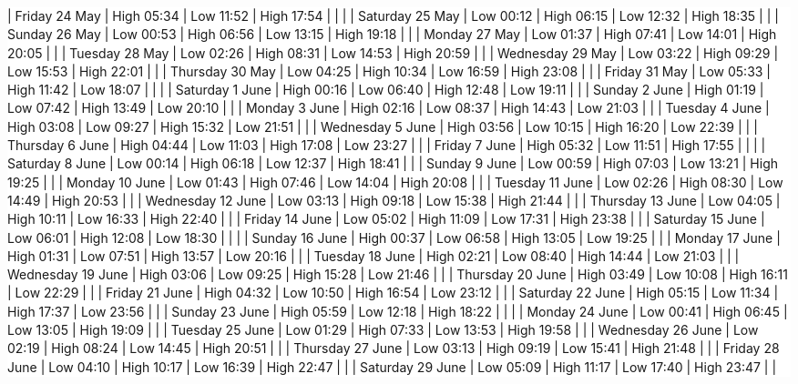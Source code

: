 | Friday 24 May | High 05:34 | Low 11:52 | High 17:54 |  |  |
| Saturday 25 May | Low 00:12 | High 06:15 | Low 12:32 | High 18:35 |  |
| Sunday 26 May | Low 00:53 | High 06:56 | Low 13:15 | High 19:18 |  |
| Monday 27 May | Low 01:37 | High 07:41 | Low 14:01 | High 20:05 |  |
| Tuesday 28 May | Low 02:26 | High 08:31 | Low 14:53 | High 20:59 |  |
| Wednesday 29 May | Low 03:22 | High 09:29 | Low 15:53 | High 22:01 |  |
| Thursday 30 May | Low 04:25 | High 10:34 | Low 16:59 | High 23:08 |  |
| Friday 31 May | Low 05:33 | High 11:42 | Low 18:07 |  |  |
| Saturday 1 June | High 00:16 | Low 06:40 | High 12:48 | Low 19:11 |  |
| Sunday 2 June | High 01:19 | Low 07:42 | High 13:49 | Low 20:10 |  |
| Monday 3 June | High 02:16 | Low 08:37 | High 14:43 | Low 21:03 |  |
| Tuesday 4 June | High 03:08 | Low 09:27 | High 15:32 | Low 21:51 |  |
| Wednesday 5 June | High 03:56 | Low 10:15 | High 16:20 | Low 22:39 |  |
| Thursday 6 June | High 04:44 | Low 11:03 | High 17:08 | Low 23:27 |  |
| Friday 7 June | High 05:32 | Low 11:51 | High 17:55 |  |  |
| Saturday 8 June | Low 00:14 | High 06:18 | Low 12:37 | High 18:41 |  |
| Sunday 9 June | Low 00:59 | High 07:03 | Low 13:21 | High 19:25 |  |
| Monday 10 June | Low 01:43 | High 07:46 | Low 14:04 | High 20:08 |  |
| Tuesday 11 June | Low 02:26 | High 08:30 | Low 14:49 | High 20:53 |  |
| Wednesday 12 June | Low 03:13 | High 09:18 | Low 15:38 | High 21:44 |  |
| Thursday 13 June | Low 04:05 | High 10:11 | Low 16:33 | High 22:40 |  |
| Friday 14 June | Low 05:02 | High 11:09 | Low 17:31 | High 23:38 |  |
| Saturday 15 June | Low 06:01 | High 12:08 | Low 18:30 |  |  |
| Sunday 16 June | High 00:37 | Low 06:58 | High 13:05 | Low 19:25 |  |
| Monday 17 June | High 01:31 | Low 07:51 | High 13:57 | Low 20:16 |  |
| Tuesday 18 June | High 02:21 | Low 08:40 | High 14:44 | Low 21:03 |  |
| Wednesday 19 June | High 03:06 | Low 09:25 | High 15:28 | Low 21:46 |  |
| Thursday 20 June | High 03:49 | Low 10:08 | High 16:11 | Low 22:29 |  |
| Friday 21 June | High 04:32 | Low 10:50 | High 16:54 | Low 23:12 |  |
| Saturday 22 June | High 05:15 | Low 11:34 | High 17:37 | Low 23:56 |  |
| Sunday 23 June | High 05:59 | Low 12:18 | High 18:22 |  |  |
| Monday 24 June | Low 00:41 | High 06:45 | Low 13:05 | High 19:09 |  |
| Tuesday 25 June | Low 01:29 | High 07:33 | Low 13:53 | High 19:58 |  |
| Wednesday 26 June | Low 02:19 | High 08:24 | Low 14:45 | High 20:51 |  |
| Thursday 27 June | Low 03:13 | High 09:19 | Low 15:41 | High 21:48 |  |
| Friday 28 June | Low 04:10 | High 10:17 | Low 16:39 | High 22:47 |  |
| Saturday 29 June | Low 05:09 | High 11:17 | Low 17:40 | High 23:47 |  |